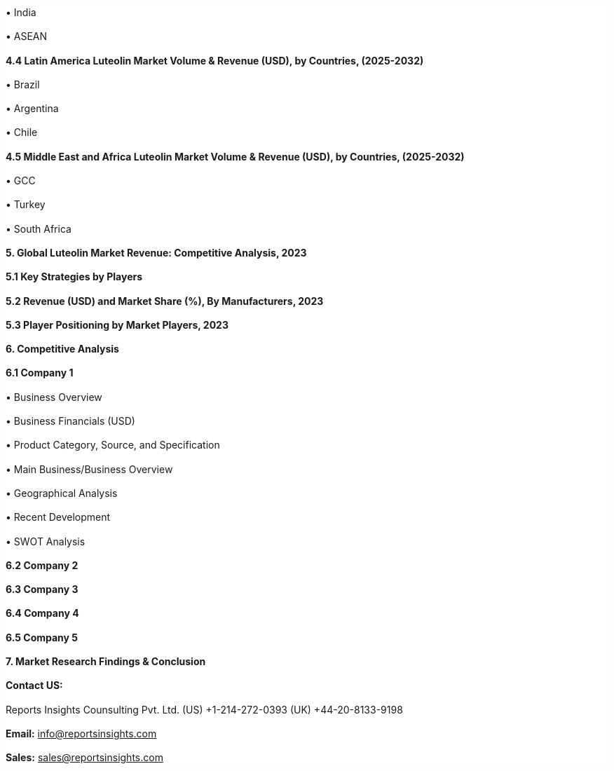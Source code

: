 • India

• ASEAN

<strong>4.4 Latin America Luteolin Market Volume &amp; Revenue (USD), by Countries, (2025-2032)</strong>

• Brazil

• Argentina

• Chile

<strong>4.5 Middle East and Africa Luteolin Market Volume &amp; Revenue (USD), by Countries, (2025-2032)</strong>

• GCC

• Turkey

• South Africa

<strong>5. Global Luteolin Market Revenue: Competitive Analysis, 2023</strong>

<strong>5.1 Key Strategies by Players</strong>

<strong>5.2 Revenue (USD) and Market Share (%), By Manufacturers, 2023</strong>

<strong>5.3 Player Positioning by Market Players, 2023</strong>

<strong>6. Competitive Analysis</strong>

<strong>6.1 Company 1</strong>

• Business Overview

• Business Financials (USD)

• Product Category, Source, and Specification

• Main Business/Business Overview

• Geographical Analysis

• Recent Development

• SWOT Analysis

<strong>6.2 Company 2</strong>

<strong>6.3 Company 3</strong>

<strong>6.4 Company 4</strong>

<strong>6.5 Company 5</strong>

<strong>7. Market Research Findings &amp; Conclusion</strong>

<strong>Contact US:</strong>

Reports Insights Counsulting Pvt. Ltd.
(US) +1-214-272-0393
(UK) +44-20-8133-9198
<p class=""""><b>Email:</b> <a href=mailto:info@reportsinsights.com>info@reportsinsights.com</a></p>
<p class=""""><b>Sales:</b> <a href=mailto:sales@reportsinsights.com>sales@reportsinsights.com</a></p>
